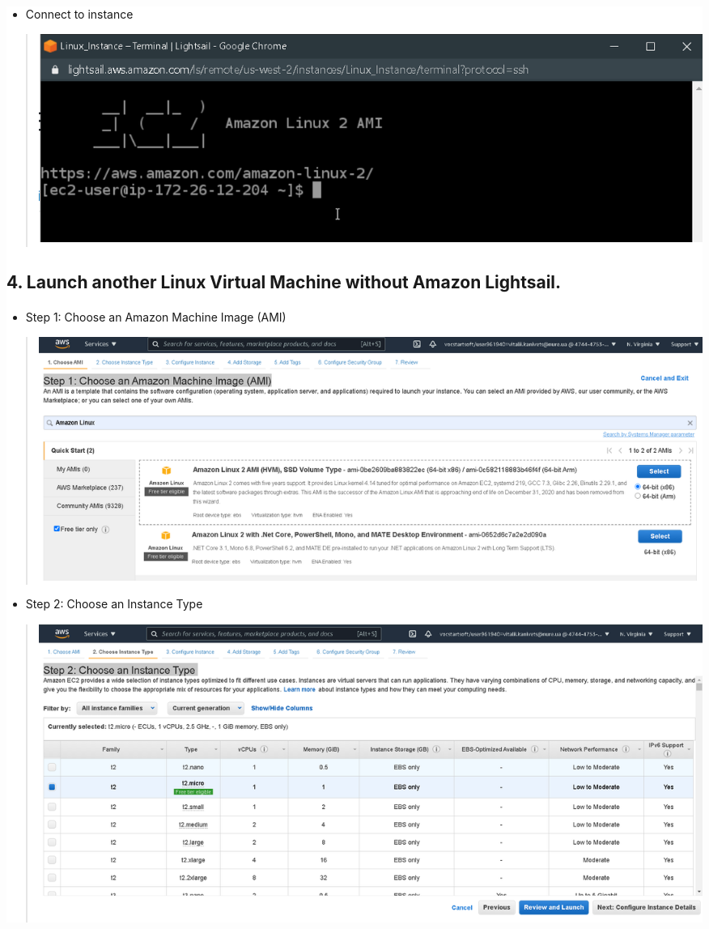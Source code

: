 - Connect to instance

> ![GitHub Logo](screens/4_8.png)


## 4. Launch another Linux Virtual Machine without Amazon Lightsail.

- Step 1: Choose an Amazon Machine Image (AMI)

> ![GitHub Logo](screens/3_1.png)

- Step 2: Choose an Instance Type

> ![GitHub Logo](screens/3_2.png)
